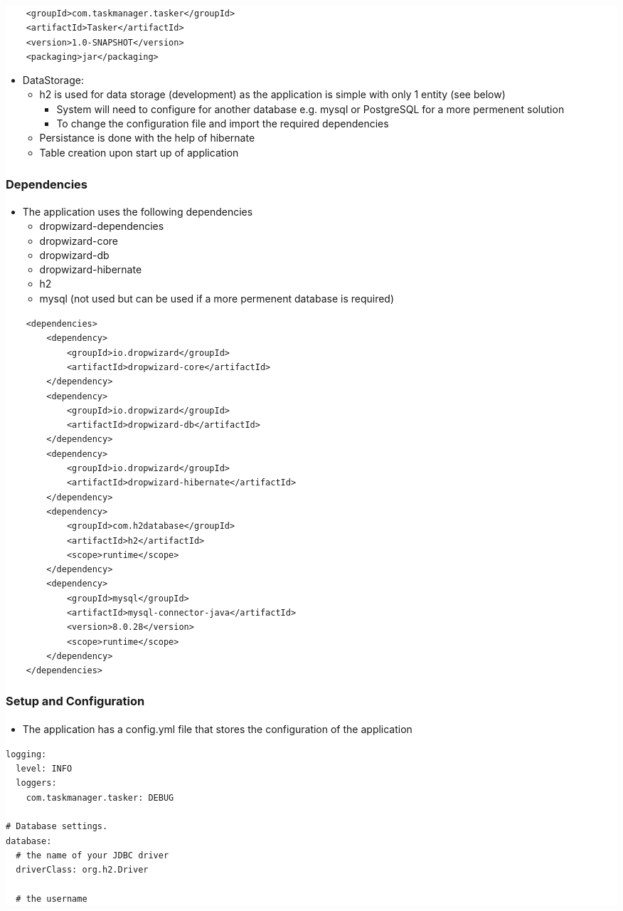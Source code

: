 ```
    <groupId>com.taskmanager.tasker</groupId>
    <artifactId>Tasker</artifactId>
    <version>1.0-SNAPSHOT</version>
    <packaging>jar</packaging>
```
- DataStorage:
    - h2 is used for data storage (development) as the application is simple with only 1 entity (see below)
        - System will need to configure for another database e.g. mysql or PostgreSQL for a more permenent solution
        - To change the configuration file and import the required dependencies 
    - Persistance is done with the help of hibernate
    - Table creation upon start up of application
### Dependencies
- The application uses the following dependencies
    - dropwizard-dependencies
    - dropwizard-core
    - dropwizard-db
    - dropwizard-hibernate
    - h2
    - mysql (not used but can be used if a more permenent database is required)
```
    <dependencies>
		<dependency>
			<groupId>io.dropwizard</groupId>
			<artifactId>dropwizard-core</artifactId>
		</dependency>
		<dependency>
			<groupId>io.dropwizard</groupId>
			<artifactId>dropwizard-db</artifactId>
		</dependency>
		<dependency>
			<groupId>io.dropwizard</groupId>
			<artifactId>dropwizard-hibernate</artifactId>
		</dependency>
		<dependency>
			<groupId>com.h2database</groupId>
			<artifactId>h2</artifactId>
			<scope>runtime</scope>
		</dependency>
        <dependency>
			<groupId>mysql</groupId>
			<artifactId>mysql-connector-java</artifactId>
			<version>8.0.28</version>
			<scope>runtime</scope>
		</dependency>
	</dependencies>
```
### Setup and Configuration
- The application has a config.yml file that stores the configuration of the application
```
logging:
  level: INFO
  loggers:
    com.taskmanager.tasker: DEBUG

# Database settings.
database:
  # the name of your JDBC driver
  driverClass: org.h2.Driver

  # the username
```